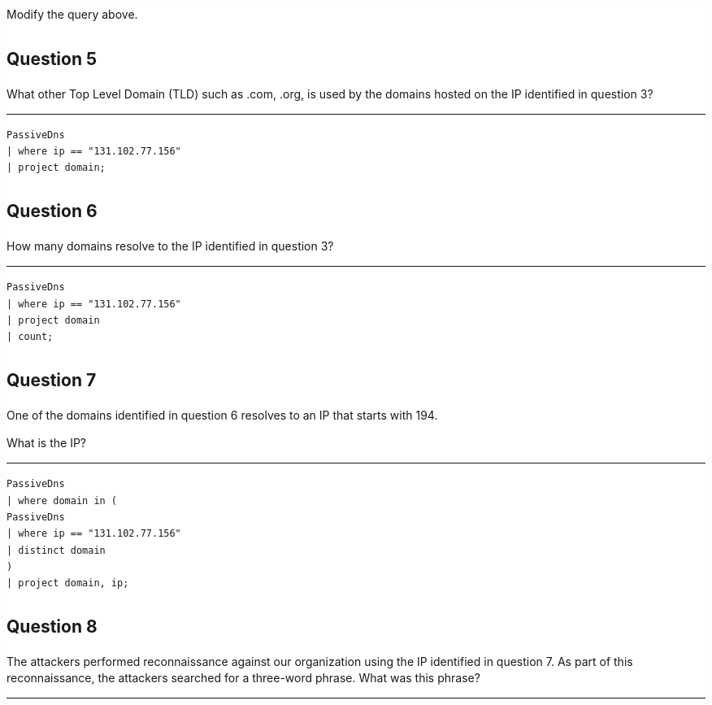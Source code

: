 
Modify the query above.

## Question 5

What other Top Level Domain (TLD) such as .com, .org, is used by the domains hosted on the IP identified in question 3?

---

```
PassiveDns
| where ip == "131.102.77.156"
| project domain;
```

## Question  6

How many domains resolve to the IP identified in question 3?

---

```
PassiveDns
| where ip == "131.102.77.156"
| project domain
| count;
```

## Question 7

One of the domains identified in question 6 resolves to an IP that starts with 194.

What is the IP?

---

```
PassiveDns
| where domain in (
PassiveDns
| where ip == "131.102.77.156"
| distinct domain
)
| project domain, ip;
```

## Question 8

The attackers performed reconnaissance against our organization using the IP identified in question 7. As part of this reconnaissance, the attackers searched for a three-word phrase. What was this phrase?

---
